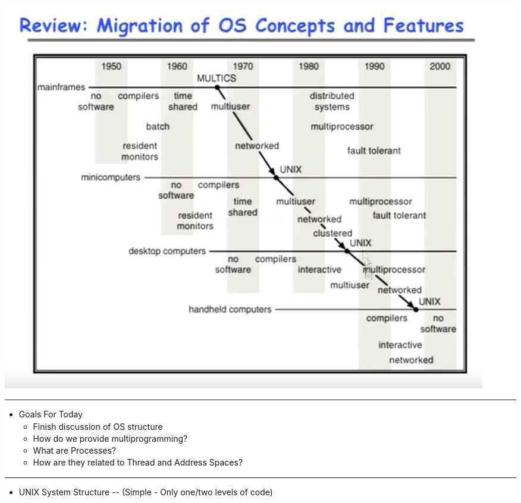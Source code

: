 ![OS](images/03-002.png "OS")

-----------

* Goals For Today
	+ Finish discussion of OS structure
	+ How do we provide multiprogramming?
	+ What are Processes?
	+ How are they related to Thread and Address Spaces?

----------

* UNIX System Structure -- (Simple - Only one/two levels of code)
